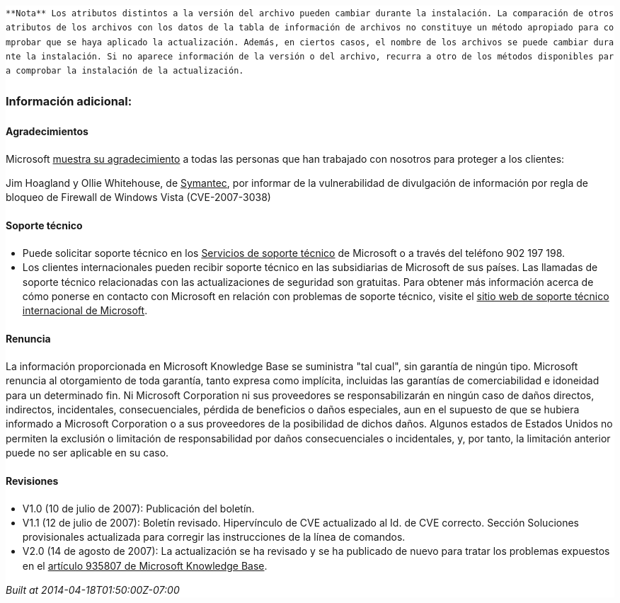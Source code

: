    **Nota** Los atributos distintos a la versión del archivo pueden cambiar durante la instalación. La comparación de otros atributos de los archivos con los datos de la tabla de información de archivos no constituye un método apropiado para comprobar que se haya aplicado la actualización. Además, en ciertos casos, el nombre de los archivos se puede cambiar durante la instalación. Si no aparece información de la versión o del archivo, recurra a otro de los métodos disponibles para comprobar la instalación de la actualización.
  
### Información adicional:
  
#### Agradecimientos
  
Microsoft [muestra su agradecimiento](http://go.microsoft.com/fwlink/?linkid=21127) a todas las personas que han trabajado con nosotros para proteger a los clientes:
  
Jim Hoagland y Ollie Whitehouse, de [Symantec](http://www.symantec.com/index.jsp), por informar de la vulnerabilidad de divulgación de información por regla de bloqueo de Firewall de Windows Vista (CVE-2007-3038)
  
#### Soporte técnico
  
-   Puede solicitar soporte técnico en los [Servicios de soporte técnico](http://support.microsoft.com/default.aspx?scid=fh;es-es;incidentsubmit) de Microsoft o a través del teléfono 902 197 198.  
-   Los clientes internacionales pueden recibir soporte técnico en las subsidiarias de Microsoft de sus países. Las llamadas de soporte técnico relacionadas con las actualizaciones de seguridad son gratuitas. Para obtener más información acerca de cómo ponerse en contacto con Microsoft en relación con problemas de soporte técnico, visite el [sitio web de soporte técnico internacional de Microsoft](http://go.microsoft.com/fwlink/?linkid=21155).
  
#### Renuncia
  
La información proporcionada en Microsoft Knowledge Base se suministra "tal cual", sin garantía de ningún tipo. Microsoft renuncia al otorgamiento de toda garantía, tanto expresa como implícita, incluidas las garantías de comerciabilidad e idoneidad para un determinado fin. Ni Microsoft Corporation ni sus proveedores se responsabilizarán en ningún caso de daños directos, indirectos, incidentales, consecuenciales, pérdida de beneficios o daños especiales, aun en el supuesto de que se hubiera informado a Microsoft Corporation o a sus proveedores de la posibilidad de dichos daños. Algunos estados de Estados Unidos no permiten la exclusión o limitación de responsabilidad por daños consecuenciales o incidentales, y, por tanto, la limitación anterior puede no ser aplicable en su caso.
  
#### Revisiones
  
-   V1.0 (10 de julio de 2007): Publicación del boletín.  
-   V1.1 (12 de julio de 2007): Boletín revisado. Hipervínculo de CVE actualizado al Id. de CVE correcto. Sección Soluciones provisionales actualizada para corregir las instrucciones de la línea de comandos.  
-   V2.0 (14 de agosto de 2007): La actualización se ha revisado y se ha publicado de nuevo para tratar los problemas expuestos en el [artículo 935807 de Microsoft Knowledge Base](http://support.microsoft.com/kb/935807).
  
*Built at 2014-04-18T01:50:00Z-07:00*
